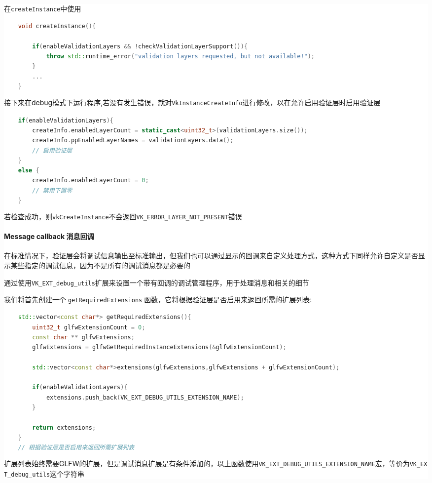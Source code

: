 ```cpp
```

在`createInstance`中使用

```cpp
    void createInstance(){

        if(enableValidationLayers && !checkValidationLayerSupport()){
            throw std::runtime_error("validation layers requested, but not available!");
        }
        ...
    }
```

接下来在debug模式下运行程序,若没有发生错误，就对`VkInstanceCreateInfo`进行修改，以在允许启用验证层时启用验证层

```cpp
    if(enableValidationLayers){
        createInfo.enabledLayerCount = static_cast<uint32_t>(validationLayers.size());
        createInfo.ppEnabledLayerNames = validationLayers.data();
        // 启用验证层
    }
    else {
        createInfo.enabledLayerCount = 0;
        // 禁用下置零
    }
```

若检查成功，则`vkCreateInstance`不会返回`VK_ERROR_LAYER_NOT_PRESENT`错误

#### Message callback 消息回调

在标准情况下，验证层会将调试信息输出至标准输出，但我们也可以通过显示的回调来自定义处理方式，这种方式下同样允许自定义是否显示某些指定的调试信息，因为不是所有的调试消息都是必要的

通过使用`VK_EXT_debug_utils`扩展来设置一个带有回调的调试管理程序，用于处理消息和相关的细节

我们将首先创建一个 `getRequiredExtensions` 函数，它将根据验证层是否启用来返回所需的扩展列表:

```cpp
    std::vector<const char*> getRequiredExtensions(){
        uint32_t glfwExtensionCount = 0;
        const char ** glfwExtensions;
        glfwExtensions = glfwGetRequiredInstanceExtensions(&glfwExtensionCount);

        std::vector<const char*>extensions(glfwExtensions,glfwExtensions + glfwExtensionCount);

        if(enableValidationLayers){
            extensions.push_back(VK_EXT_DEBUG_UTILS_EXTENSION_NAME);
        }
        
        return extensions;
    }
    // 根据验证层是否启用来返回所需扩展列表
```

扩展列表始终需要GLFW的扩展，但是调试消息扩展是有条件添加的，以上函数使用`VK_EXT_DEBUG_UTILS_EXTENSION_NAME`宏，等价为`VK_EXT_debug_utils`这个字符串
